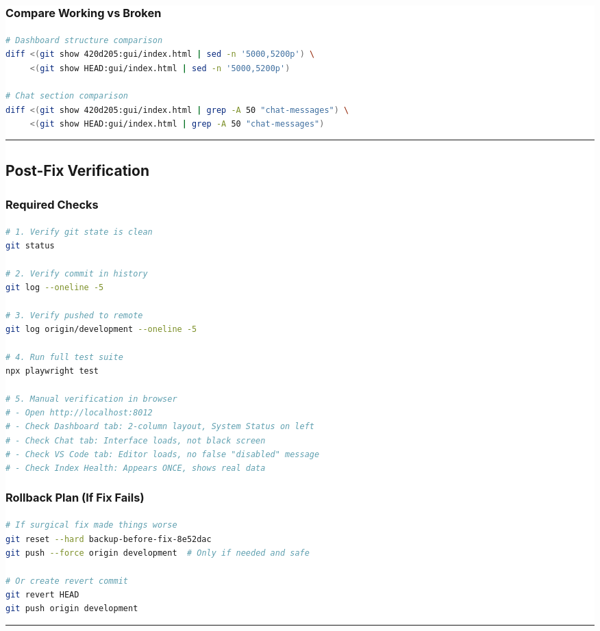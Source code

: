 ### Compare Working vs Broken

```bash
# Dashboard structure comparison
diff <(git show 420d205:gui/index.html | sed -n '5000,5200p') \
     <(git show HEAD:gui/index.html | sed -n '5000,5200p')

# Chat section comparison
diff <(git show 420d205:gui/index.html | grep -A 50 "chat-messages") \
     <(git show HEAD:gui/index.html | grep -A 50 "chat-messages")
```

---

## Post-Fix Verification

### Required Checks

```bash
# 1. Verify git state is clean
git status

# 2. Verify commit in history
git log --oneline -5

# 3. Verify pushed to remote
git log origin/development --oneline -5

# 4. Run full test suite
npx playwright test

# 5. Manual verification in browser
# - Open http://localhost:8012
# - Check Dashboard tab: 2-column layout, System Status on left
# - Check Chat tab: Interface loads, not black screen
# - Check VS Code tab: Editor loads, no false "disabled" message
# - Check Index Health: Appears ONCE, shows real data
```

### Rollback Plan (If Fix Fails)

```bash
# If surgical fix made things worse
git reset --hard backup-before-fix-8e52dac
git push --force origin development  # Only if needed and safe

# Or create revert commit
git revert HEAD
git push origin development
```

---
